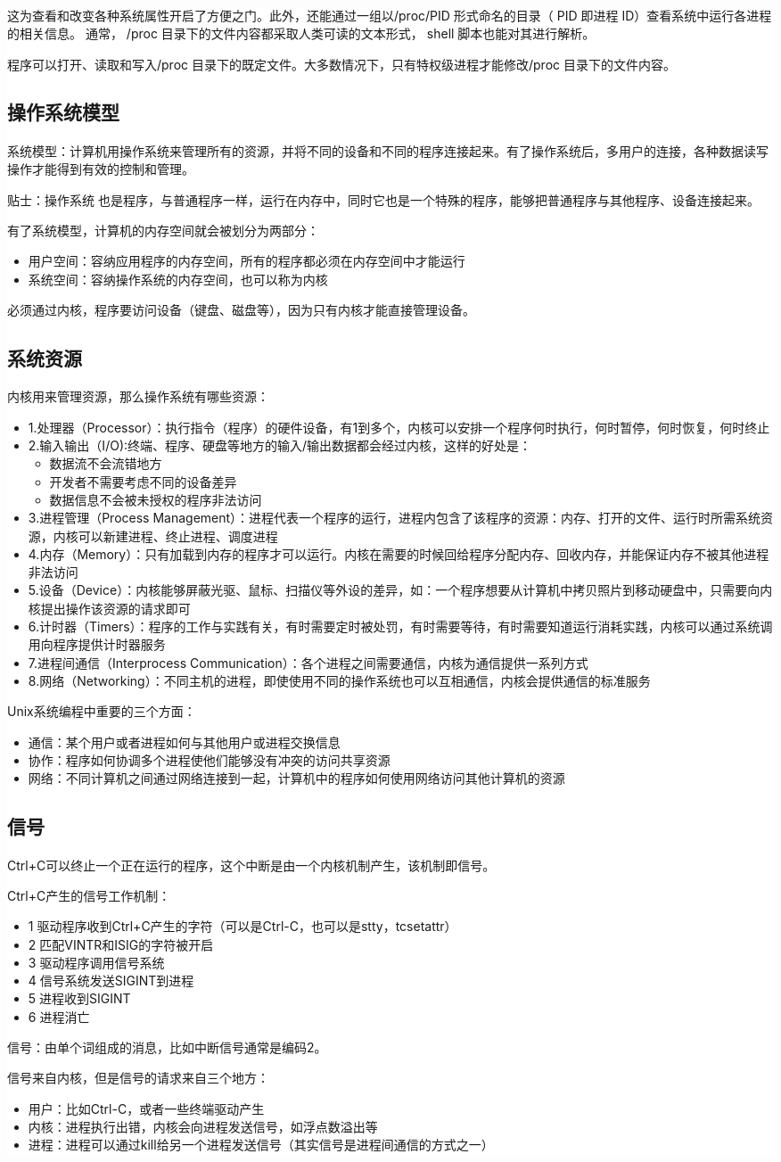 这为查看和改变各种系统属性开启了方便之门。此外，还能通过一组以/proc/PID 形式命名的目录（ PID 即进程 ID）查看系统中运行各进程的相关信息。
通常， /proc 目录下的文件内容都采取人类可读的文本形式， shell 脚本也能对其进行解析。  

程序可以打开、读取和写入/proc 目录下的既定文件。大多数情况下，只有特权级进程才能修改/proc 目录下的文件内容。  


## 操作系统模型

系统模型：计算机用操作系统来管理所有的资源，并将不同的设备和不同的程序连接起来。有了操作系统后，多用户的连接，各种数据读写操作才能得到有效的控制和管理。  

贴士：操作系统 也是程序，与普通程序一样，运行在内存中，同时它也是一个特殊的程序，能够把普通程序与其他程序、设备连接起来。

有了系统模型，计算机的内存空间就会被划分为两部分：
- 用户空间：容纳应用程序的内存空间，所有的程序都必须在内存空间中才能运行
- 系统空间：容纳操作系统的内存空间，也可以称为内核

必须通过内核，程序要访问设备（键盘、磁盘等），因为只有内核才能直接管理设备。

## 系统资源

内核用来管理资源，那么操作系统有哪些资源：
- 1.处理器（Processor）：执行指令（程序）的硬件设备，有1到多个，内核可以安排一个程序何时执行，何时暂停，何时恢复，何时终止
- 2.输入输出（I/O):终端、程序、硬盘等地方的输入/输出数据都会经过内核，这样的好处是：
  - 数据流不会流错地方
  - 开发者不需要考虑不同的设备差异
  - 数据信息不会被未授权的程序非法访问
- 3.进程管理（Process Management）：进程代表一个程序的运行，进程内包含了该程序的资源：内存、打开的文件、运行时所需系统资源，内核可以新建进程、终止进程、调度进程
- 4.内存（Memory）：只有加载到内存的程序才可以运行。内核在需要的时候回给程序分配内存、回收内存，并能保证内存不被其他进程非法访问
- 5.设备（Device）：内核能够屏蔽光驱、鼠标、扫描仪等外设的差异，如：一个程序想要从计算机中拷贝照片到移动硬盘中，只需要向内核提出操作该资源的请求即可
- 6.计时器（Timers）：程序的工作与实践有关，有时需要定时被处罚，有时需要等待，有时需要知道运行消耗实践，内核可以通过系统调用向程序提供计时器服务
- 7.进程间通信（Interprocess Communication）：各个进程之间需要通信，内核为通信提供一系列方式
- 8.网络（Networking）：不同主机的进程，即使使用不同的操作系统也可以互相通信，内核会提供通信的标准服务

Unix系统编程中重要的三个方面：
- 通信：某个用户或者进程如何与其他用户或进程交换信息
- 协作：程序如何协调多个进程使他们能够没有冲突的访问共享资源
- 网络：不同计算机之间通过网络连接到一起，计算机中的程序如何使用网络访问其他计算机的资源


## 信号

Ctrl+C可以终止一个正在运行的程序，这个中断是由一个内核机制产生，该机制即信号。  

Ctrl+C产生的信号工作机制：
- 1 驱动程序收到Ctrl+C产生的字符（可以是Ctrl-C，也可以是stty，tcsetattr）
- 2 匹配VINTR和ISIG的字符被开启
- 3 驱动程序调用信号系统
- 4 信号系统发送SIGINT到进程
- 5 进程收到SIGINT
- 6 进程消亡

信号：由单个词组成的消息，比如中断信号通常是编码2。  

信号来自内核，但是信号的请求来自三个地方：
- 用户：比如Ctrl-C，或者一些终端驱动产生
- 内核：进程执行出错，内核会向进程发送信号，如浮点数溢出等
- 进程：进程可以通过kill给另一个进程发送信号（其实信号是进程间通信的方式之一）
